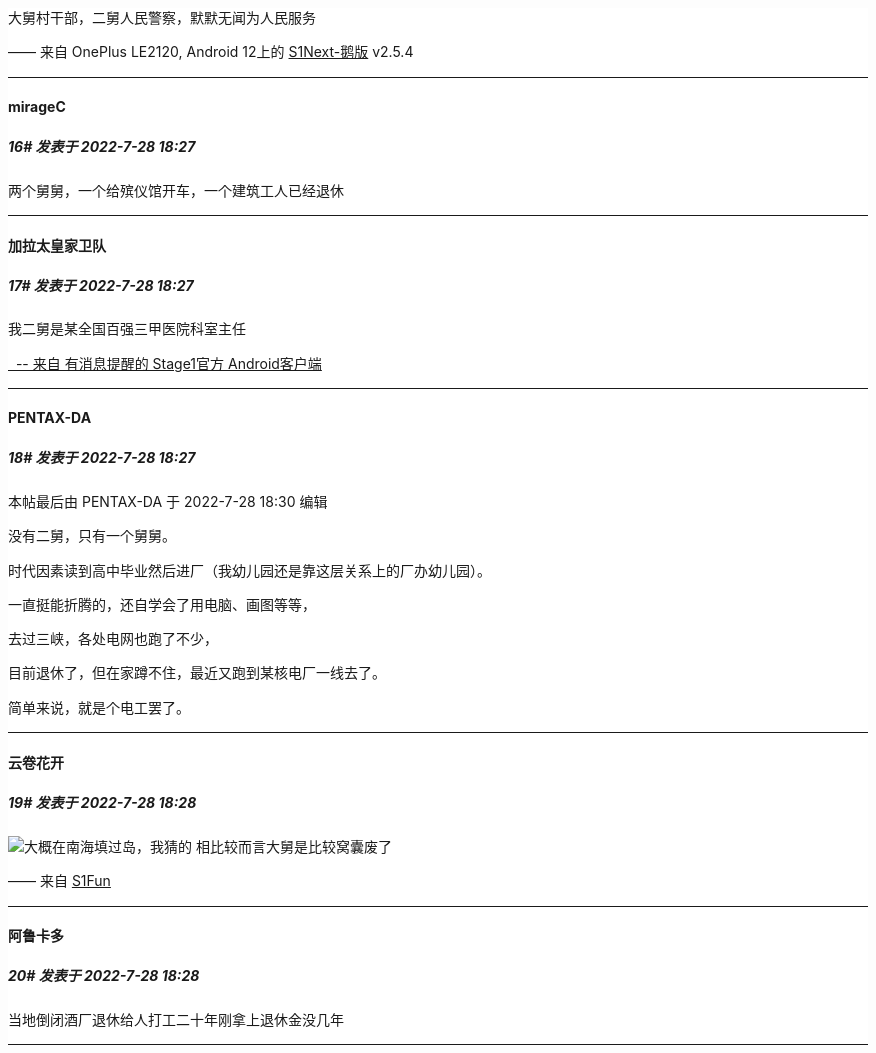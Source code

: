 大舅村干部，二舅人民警察，默默无闻为人民服务

—— 来自 OnePlus LE2120, Android 12上的 [S1Next-鹅版](https://github.com/ykrank/S1-Next/releases) v2.5.4

*****

####  mirageC  
##### 16#       发表于 2022-7-28 18:27

两个舅舅，一个给殡仪馆开车，一个建筑工人已经退休

*****

####  加拉太皇家卫队  
##### 17#       发表于 2022-7-28 18:27

我二舅是某全国百强三甲医院科室主任

[  -- 来自 有消息提醒的 Stage1官方 Android客户端](https://www.coolapk.com/apk/140634)

*****

####  PENTAX-DA  
##### 18#       发表于 2022-7-28 18:27

 本帖最后由 PENTAX-DA 于 2022-7-28 18:30 编辑 

没有二舅，只有一个舅舅。

时代因素读到高中毕业然后进厂（我幼儿园还是靠这层关系上的厂办幼儿园）。

一直挺能折腾的，还自学会了用电脑、画图等等，

去过三峡，各处电网也跑了不少，

目前退休了，但在家蹲不住，最近又跑到某核电厂一线去了。

简单来说，就是个电工罢了。

*****

####  云卷花开  
##### 19#       发表于 2022-7-28 18:28

<img src="https://static.saraba1st.com/image/smiley/face2017/037.png" referrerpolicy="no-referrer">大概在南海填过岛，我猜的
相比较而言大舅是比较窝囊废了

—— 来自 [S1Fun](https://s1fun.koalcat.com)

*****

####  阿鲁卡多  
##### 20#       发表于 2022-7-28 18:28

当地倒闭酒厂退休给人打工二十年刚拿上退休金没几年

*****
